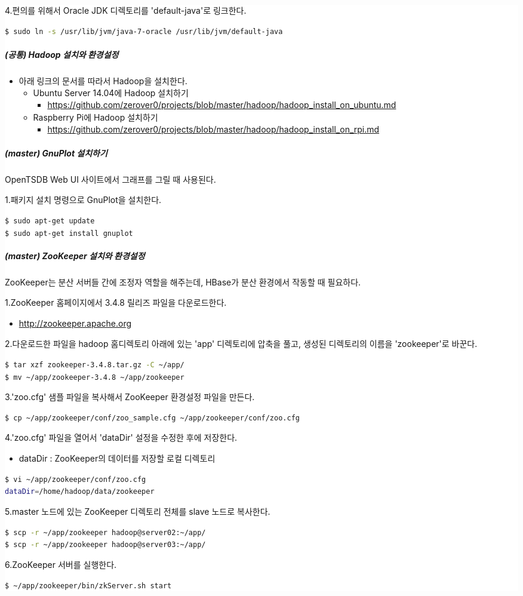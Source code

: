 4.편의를 위해서 Oracle JDK 디렉토리를 'default-java'로 링크한다.
```sh
$ sudo ln -s /usr/lib/jvm/java-7-oracle /usr/lib/jvm/default-java
```

##### (공통) Hadoop 설치와 환경설정

* 아래 링크의 문서를 따라서 Hadoop을 설치한다.
  - Ubuntu Server 14.04에 Hadoop 설치하기
    - https://github.com/zerover0/projects/blob/master/hadoop/hadoop_install_on_ubuntu.md
  - Raspberry Pi에 Hadoop 설치하기
    - https://github.com/zerover0/projects/blob/master/hadoop/hadoop_install_on_rpi.md

##### (master) GnuPlot 설치하기

OpenTSDB Web UI 사이트에서 그래프를 그릴 때 사용된다.

1.패키지 설치 명령으로 GnuPlot을 설치한다.
```sh
$ sudo apt-get update 
$ sudo apt-get install gnuplot 
```

##### (master) ZooKeeper 설치와 환경설정

ZooKeeper는 분산 서버들 간에 조정자 역할을 해주는데, HBase가 분산 환경에서 작동할 때 필요하다.

1.ZooKeeper 홈페이지에서 3.4.8 릴리즈 파일을 다운로드한다.
  - http://zookeeper.apache.org

2.다운로드한 파일을 hadoop 홈디렉토리 아래에 있는 'app' 디렉토리에 압축을 풀고, 생성된 디렉토리의 이름을 'zookeeper'로 바꾼다.
```sh
$ tar xzf zookeeper-3.4.8.tar.gz -C ~/app/
$ mv ~/app/zookeeper-3.4.8 ~/app/zookeeper
```

3.'zoo.cfg' 샘플 파일을 복사해서 ZooKeeper 환경설정 파일을 만든다.
```sh
$ cp ~/app/zookeeper/conf/zoo_sample.cfg ~/app/zookeeper/conf/zoo.cfg
```

4.'zoo.cfg' 파일을 열어서 'dataDir' 설정을 수정한 후에 저장한다.
  - dataDir : ZooKeeper의 데이터를 저장할 로컬 디렉토리
```sh
$ vi ~/app/zookeeper/conf/zoo.cfg
dataDir=/home/hadoop/data/zookeeper
```

5.master 노드에 있는 ZooKeeper 디렉토리 전체를 slave 노드로 복사한다.
```sh
$ scp -r ~/app/zookeeper hadoop@server02:~/app/
$ scp -r ~/app/zookeeper hadoop@server03:~/app/
```

6.ZooKeeper 서버를 실행한다.
```sh
$ ~/app/zookeeper/bin/zkServer.sh start
```
